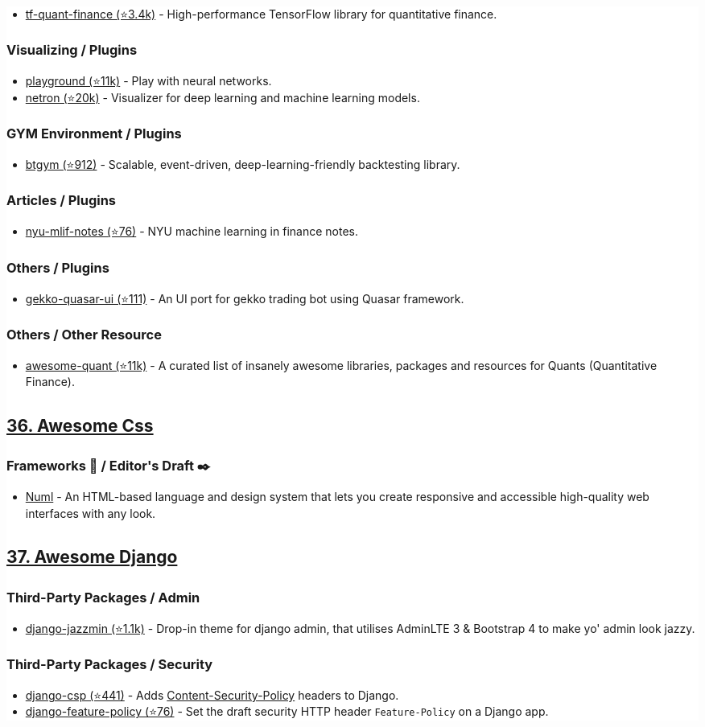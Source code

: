 *   [tf-quant-finance (⭐3.4k)](https://github.com/google/tf-quant-finance) - High-performance TensorFlow library for quantitative finance.

### Visualizing / Plugins

*   [playground (⭐11k)](https://github.com/tensorflow/playground) - Play with neural networks.
*   [netron (⭐20k)](https://github.com/lutzroeder/netron) - Visualizer for deep learning and machine learning models.

### GYM Environment / Plugins

*   [btgym (⭐912)](https://github.com/Kismuz/btgym) - Scalable, event-driven, deep-learning-friendly backtesting library.

### Articles / Plugins

*   [nyu-mlif-notes (⭐76)](https://github.com/wizardforcel/nyu-mlif-notes) - NYU machine learning in finance notes.

### Others / Plugins

*   [gekko-quasar-ui (⭐111)](https://github.com/H256/gekko-quasar-ui) - An UI port for gekko trading bot using Quasar framework.

### Others / Other Resource

*   [awesome-quant (⭐11k)](https://github.com/wilsonfreitas/awesome-quant) - A curated list of insanely awesome libraries, packages and resources for Quants (Quantitative Finance).

## [36. Awesome Css](/content/awesome-css-group/awesome-css/week/README.md)

### Frameworks :art: / Editor's Draft :black_nib:

*   [Numl](https://numl.design) - An HTML-based language and design system that lets you create responsive and accessible high-quality web interfaces with any look.

## [37. Awesome Django](/content/wsvincent/awesome-django/week/README.md)

### Third-Party Packages / Admin

*   [django-jazzmin (⭐1.1k)](https://github.com/farridav/django-jazzmin) - Drop-in theme for django admin, that utilises AdminLTE 3 & Bootstrap 4 to make yo' admin look jazzy.

### Third-Party Packages / Security

*   [django-csp (⭐441)](https://github.com/mozilla/django-csp) - Adds [Content-Security-Policy](http://www.w3.org/TR/CSP/) headers to Django.
*   [django-feature-policy (⭐76)](https://github.com/adamchainz/django-feature-policy) - Set the draft security HTTP header `Feature-Policy` on a Django app.
